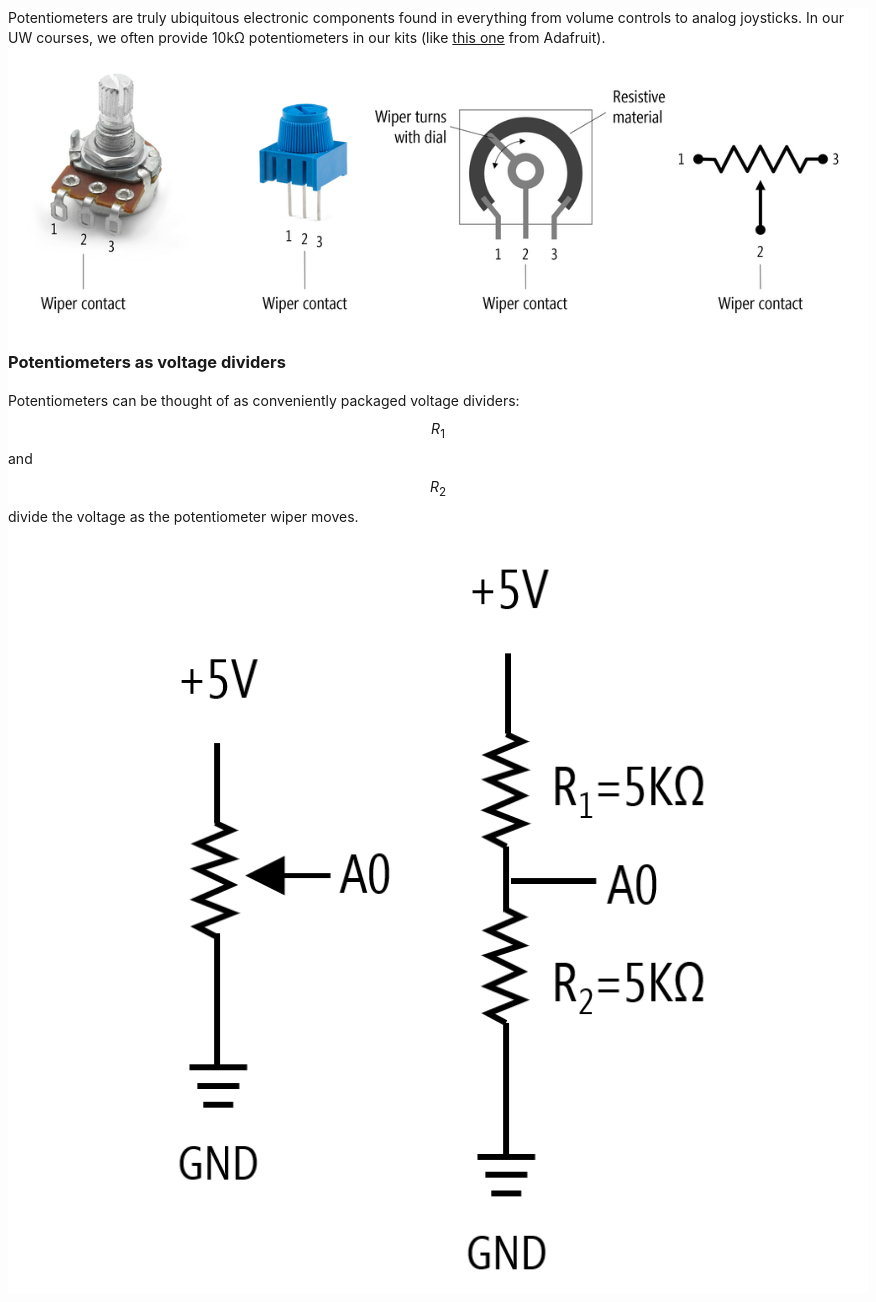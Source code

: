 Potentiometers are truly ubiquitous electronic components found in everything from volume controls to analog joysticks. In our UW courses, we often provide 10kΩ potentiometers in our kits (like [this one](https://www.adafruit.com/product/356) from Adafruit).

![Image of two physical potentiometers along with a diagram and schematic symbol](assets/images/Potentiometer_DiagramWithSchematicSymbol.png)




### Potentiometers as voltage dividers

Potentiometers can be thought of as conveniently packaged voltage dividers: $$R_{1}$$ and $$R_{2}$$ divide the voltage as the potentiometer wiper moves.

![Image showing how you potentiometers can be thought of as voltage dividers](assets/images/PotentiometersAsVoltageDividers.png)